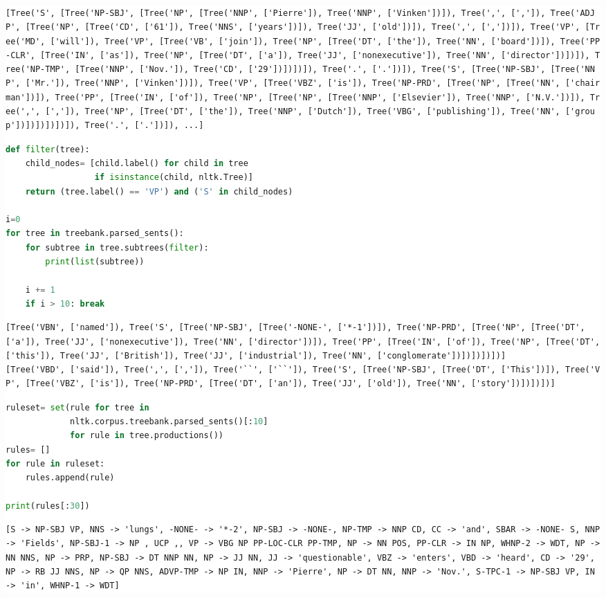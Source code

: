 ```
[Tree('S', [Tree('NP-SBJ', [Tree('NP', [Tree('NNP', ['Pierre']), Tree('NNP', ['Vinken'])]), Tree(',', [',']), Tree('ADJP', [Tree('NP', [Tree('CD', ['61']), Tree('NNS', ['years'])]), Tree('JJ', ['old'])]), Tree(',', [','])]), Tree('VP', [Tree('MD', ['will']), Tree('VP', [Tree('VB', ['join']), Tree('NP', [Tree('DT', ['the']), Tree('NN', ['board'])]), Tree('PP-CLR', [Tree('IN', ['as']), Tree('NP', [Tree('DT', ['a']), Tree('JJ', ['nonexecutive']), Tree('NN', ['director'])])]), Tree('NP-TMP', [Tree('NNP', ['Nov.']), Tree('CD', ['29'])])])]), Tree('.', ['.'])]), Tree('S', [Tree('NP-SBJ', [Tree('NNP', ['Mr.']), Tree('NNP', ['Vinken'])]), Tree('VP', [Tree('VBZ', ['is']), Tree('NP-PRD', [Tree('NP', [Tree('NN', ['chairman'])]), Tree('PP', [Tree('IN', ['of']), Tree('NP', [Tree('NP', [Tree('NNP', ['Elsevier']), Tree('NNP', ['N.V.'])]), Tree(',', [',']), Tree('NP', [Tree('DT', ['the']), Tree('NNP', ['Dutch']), Tree('VBG', ['publishing']), Tree('NN', ['group'])])])])])]), Tree('.', ['.'])]), ...]
```

```python
def filter(tree):
    child_nodes= [child.label() for child in tree
                  if isinstance(child, nltk.Tree)]
    return (tree.label() == 'VP') and ('S' in child_nodes)

i=0
for tree in treebank.parsed_sents():
    for subtree in tree.subtrees(filter):
        print(list(subtree))
        
    i += 1
    if i > 10: break
```

```
[Tree('VBN', ['named']), Tree('S', [Tree('NP-SBJ', [Tree('-NONE-', ['*-1'])]), Tree('NP-PRD', [Tree('NP', [Tree('DT', ['a']), Tree('JJ', ['nonexecutive']), Tree('NN', ['director'])]), Tree('PP', [Tree('IN', ['of']), Tree('NP', [Tree('DT', ['this']), Tree('JJ', ['British']), Tree('JJ', ['industrial']), Tree('NN', ['conglomerate'])])])])])]
[Tree('VBD', ['said']), Tree(',', [',']), Tree('``', ['``']), Tree('S', [Tree('NP-SBJ', [Tree('DT', ['This'])]), Tree('VP', [Tree('VBZ', ['is']), Tree('NP-PRD', [Tree('DT', ['an']), Tree('JJ', ['old']), Tree('NN', ['story'])])])])]
```



```python
ruleset= set(rule for tree in
             nltk.corpus.treebank.parsed_sents()[:10]
             for rule in tree.productions())
rules= []
for rule in ruleset:
    rules.append(rule)

print(rules[:30])
```

```
[S -> NP-SBJ VP, NNS -> 'lungs', -NONE- -> '*-2', NP-SBJ -> -NONE-, NP-TMP -> NNP CD, CC -> 'and', SBAR -> -NONE- S, NNP -> 'Fields', NP-SBJ-1 -> NP , UCP ,, VP -> VBG NP PP-LOC-CLR PP-TMP, NP -> NN POS, PP-CLR -> IN NP, WHNP-2 -> WDT, NP -> NN NNS, NP -> PRP, NP-SBJ -> DT NNP NN, NP -> JJ NN, JJ -> 'questionable', VBZ -> 'enters', VBD -> 'heard', CD -> '29', NP -> RB JJ NNS, NP -> QP NNS, ADVP-TMP -> NP IN, NNP -> 'Pierre', NP -> DT NN, NNP -> 'Nov.', S-TPC-1 -> NP-SBJ VP, IN -> 'in', WHNP-1 -> WDT]
```
